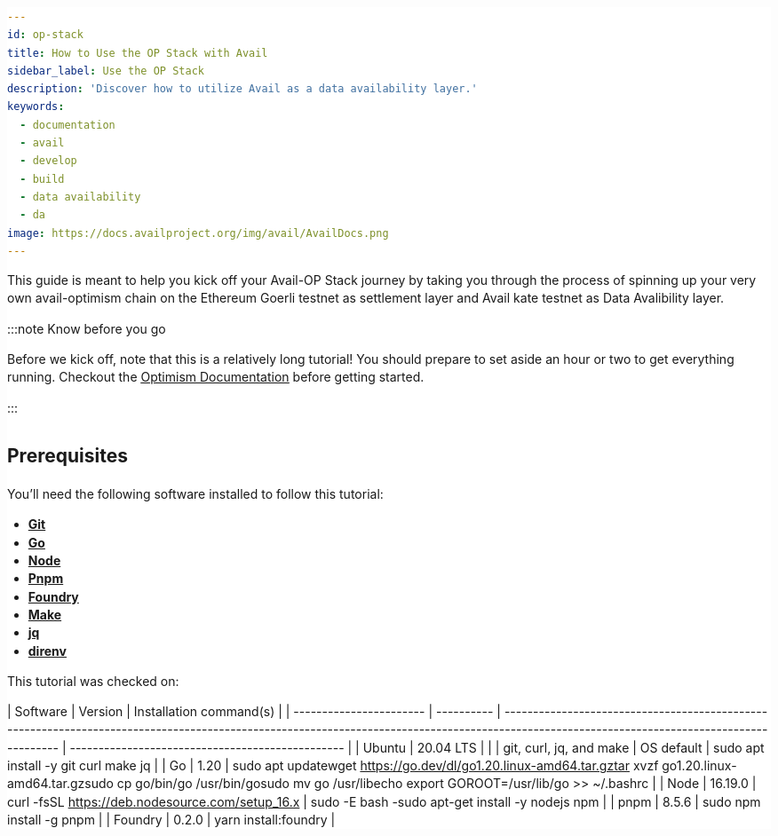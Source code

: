 ```yaml
---
id: op-stack
title: How to Use the OP Stack with Avail
sidebar_label: Use the OP Stack
description: 'Discover how to utilize Avail as a data availability layer.'
keywords:
  - documentation
  - avail
  - develop
  - build
  - data availability
  - da
image: https://docs.availproject.org/img/avail/AvailDocs.png
---
```


This guide is meant to help you kick off your Avail-OP Stack journey by taking you through the process of spinning up your very own avail-optimism chain on the Ethereum Goerli testnet as settlement layer and Avail kate testnet as Data Avalibility layer.

:::note Know before you go

Before we kick off, note that this is a relatively long tutorial! You should prepare to set aside an hour or two to get everything running. Checkout the [<ins>Optimism Documentation</ins>](https://stack.optimism.io/docs/build/getting-started/#know-before-you-go) before getting started.

:::

## Prerequisites

You’ll need the following software installed to follow this tutorial:

- **[Git](https://git-scm.com/)**
- **[Go](https://go.dev/)**
- **[Node](https://nodejs.org/en/)**
- **[Pnpm](https://classic.yarnpkg.com/lang/en/docs/install/)**
- **[Foundry](https://github.com/foundry-rs/foundry#installation)**
- **[Make](https://linux.die.net/man/1/make)**
- **[jq](https://github.com/jqlang/jq)**
- **[direnv](https://direnv.net/)**

This tutorial was checked on:

| Software                | Version    | Installation command(s)                                                                                                                                                                      |
| ----------------------- | ---------- | -------------------------------------------------------------------------------------------------------------------------------------------------------------------------------------------- | ------------------------------------------------ |
| Ubuntu                  | 20.04 LTS  |                                                                                                                                                                                              |
| git, curl, jq, and make | OS default | sudo apt install -y git curl make jq                                                                                                                                                         |
| Go                      | 1.20       | sudo apt updatewget https://go.dev/dl/go1.20.linux-amd64.tar.gztar xvzf go1.20.linux-amd64.tar.gzsudo cp go/bin/go /usr/bin/gosudo mv go /usr/libecho export GOROOT=/usr/lib/go >> ~/.bashrc |
| Node                    | 16.19.0    | curl -fsSL https://deb.nodesource.com/setup_16.x                                                                                                                                             | sudo -E bash -sudo apt-get install -y nodejs npm |
| pnpm                    | 8.5.6      | sudo npm install -g pnpm                                                                                                                                                                     |
| Foundry                 | 0.2.0      | yarn install:foundry                                                                                                                                                                         |

